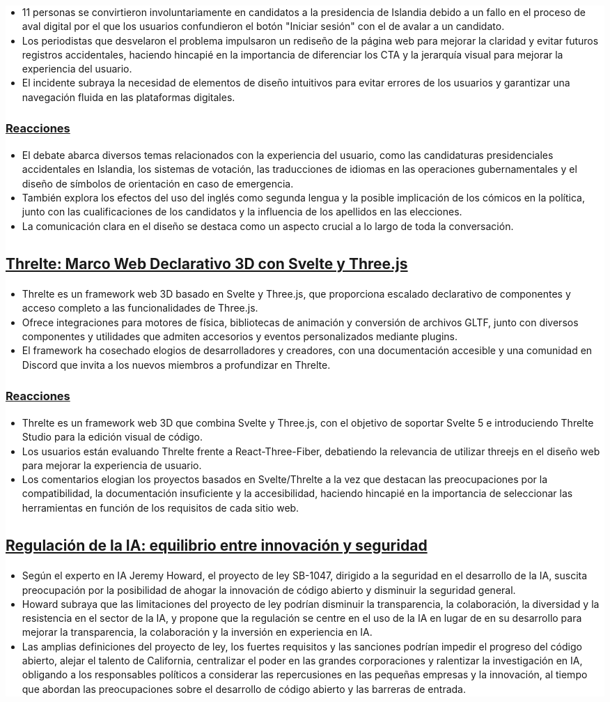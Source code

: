 - 11 personas se convirtieron involuntariamente en candidatos a la presidencia de Islandia debido a un fallo en el proceso de aval digital por el que los usuarios confundieron el botón "Iniciar sesión" con el de avalar a un candidato.
- Los periodistas que desvelaron el problema impulsaron un rediseño de la página web para mejorar la claridad y evitar futuros registros accidentales, haciendo hincapié en la importancia de diferenciar los CTA y la jerarquía visual para mejorar la experiencia del usuario.
- El incidente subraya la necesidad de elementos de diseño intuitivos para evitar errores de los usuarios y garantizar una navegación fluida en las plataformas digitales.

### [Reacciones](https://news.ycombinator.com/item?id=40199713)

- El debate abarca diversos temas relacionados con la experiencia del usuario, como las candidaturas presidenciales accidentales en Islandia, los sistemas de votación, las traducciones de idiomas en las operaciones gubernamentales y el diseño de símbolos de orientación en caso de emergencia.
- También explora los efectos del uso del inglés como segunda lengua y la posible implicación de los cómicos en la política, junto con las cualificaciones de los candidatos y la influencia de los apellidos en las elecciones.
- La comunicación clara en el diseño se destaca como un aspecto crucial a lo largo de toda la conversación.

## [Threlte: Marco Web Declarativo 3D con Svelte y Three.js](https://threlte.xyz/)

- Threlte es un framework web 3D basado en Svelte y Three.js, que proporciona escalado declarativo de componentes y acceso completo a las funcionalidades de Three.js.
- Ofrece integraciones para motores de física, bibliotecas de animación y conversión de archivos GLTF, junto con diversos componentes y utilidades que admiten accesorios y eventos personalizados mediante plugins.
- El framework ha cosechado elogios de desarrolladores y creadores, con una documentación accesible y una comunidad en Discord que invita a los nuevos miembros a profundizar en Threlte.

### [Reacciones](https://news.ycombinator.com/item?id=40205509)

- Threlte es un framework web 3D que combina Svelte y Three.js, con el objetivo de soportar Svelte 5 e introduciendo Threlte Studio para la edición visual de código.
- Los usuarios están evaluando Threlte frente a React-Three-Fiber, debatiendo la relevancia de utilizar threejs en el diseño web para mejorar la experiencia de usuario.
- Los comentarios elogian los proyectos basados en Svelte/Threlte a la vez que destacan las preocupaciones por la compatibilidad, la documentación insuficiente y la accesibilidad, haciendo hincapié en la importancia de seleccionar las herramientas en función de los requisitos de cada sitio web.

## [Regulación de la IA: equilibrio entre innovación y seguridad](https://www.answer.ai/posts/2024-04-29-sb1047.html)

- Según el experto en IA Jeremy Howard, el proyecto de ley SB-1047, dirigido a la seguridad en el desarrollo de la IA, suscita preocupación por la posibilidad de ahogar la innovación de código abierto y disminuir la seguridad general.
- Howard subraya que las limitaciones del proyecto de ley podrían disminuir la transparencia, la colaboración, la diversidad y la resistencia en el sector de la IA, y propone que la regulación se centre en el uso de la IA en lugar de en su desarrollo para mejorar la transparencia, la colaboración y la inversión en experiencia en IA.
- Las amplias definiciones del proyecto de ley, los fuertes requisitos y las sanciones podrían impedir el progreso del código abierto, alejar el talento de California, centralizar el poder en las grandes corporaciones y ralentizar la investigación en IA, obligando a los responsables políticos a considerar las repercusiones en las pequeñas empresas y la innovación, al tiempo que abordan las preocupaciones sobre el desarrollo de código abierto y las barreras de entrada.
